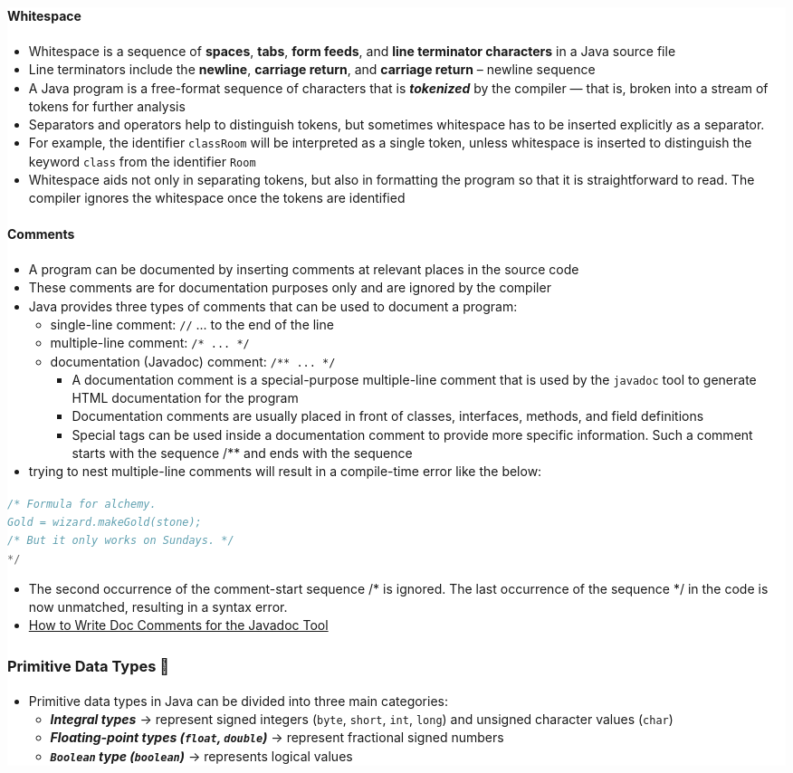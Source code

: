 #### Whitespace

- Whitespace is a sequence of **spaces**, **tabs**, **form feeds**, and **line terminator characters** in a Java source file
- Line terminators include the **newline**, **carriage return**, and **carriage return** – newline sequence
- A Java program is a free-format sequence of characters that is **_tokenized_** by the compiler — that is, broken into a stream of tokens for further analysis
- Separators and operators help to distinguish tokens, but sometimes whitespace has to be inserted explicitly as a separator.
- For example, the identifier `classRoom` will be interpreted as a single token, unless whitespace is inserted to distinguish the keyword `class` from the identifier `Room`
- Whitespace aids not only in separating tokens, but also in formatting the program so that it is straightforward to read. The compiler ignores the whitespace once the tokens are identified

#### Comments

- A program can be documented by inserting comments at relevant places in the source code
- These comments are for documentation purposes only and are ignored by the compiler
- Java provides three types of comments that can be used to document a program:
    - single-line comment: `//` ... to the end of the line
    - multiple-line comment: `/* ... */`
    - documentation (Javadoc) comment: `/** ... */`
        - A documentation comment is a special-purpose multiple-line comment that is used by the `javadoc` tool to generate HTML documentation for the program
        - Documentation comments are usually placed in front of classes, interfaces, methods, and field definitions
        - Special tags can be used inside a documentation comment to provide more specific information. Such a comment starts with the sequence /** and ends with the sequence
- trying to nest multiple-line comments will result in a compile-time error like the below:

```java
/* Formula for alchemy.
Gold = wizard.makeGold(stone);
/* But it only works on Sundays. */
*/
```

- The second occurrence of the comment-start sequence /* is ignored. The last occurrence of the sequence */ in the code is now unmatched, resulting in a syntax error.
- [How to Write Doc Comments for the Javadoc Tool](https://www.oracle.com/eg/technical-resources/articles/java/javadoc-tool.html "How to Write Doc Comments for the Javadoc Tool")

### Primitive Data Types 🎯

- Primitive data types in Java can be divided into three main categories:
    - **_Integral types_** → represent signed integers (`byte`, `short`, `int`, `long`) and unsigned character values (`char`)
    - **_Floating-point types (`float`, `double`)_** → represent fractional signed numbers
    - **_`Boolean` type (`boolean`)_** → represents logical values
